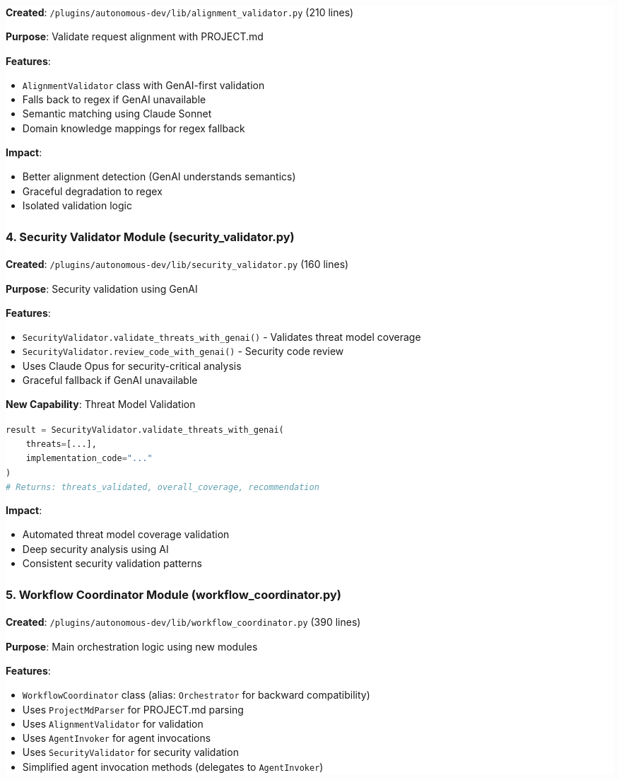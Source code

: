 **Created**: `/plugins/autonomous-dev/lib/alignment_validator.py` (210 lines)

**Purpose**: Validate request alignment with PROJECT.md

**Features**:
- `AlignmentValidator` class with GenAI-first validation
- Falls back to regex if GenAI unavailable
- Semantic matching using Claude Sonnet
- Domain knowledge mappings for regex fallback

**Impact**:
- Better alignment detection (GenAI understands semantics)
- Graceful degradation to regex
- Isolated validation logic

### 4. Security Validator Module (security_validator.py)

**Created**: `/plugins/autonomous-dev/lib/security_validator.py` (160 lines)

**Purpose**: Security validation using GenAI

**Features**:
- `SecurityValidator.validate_threats_with_genai()` - Validates threat model coverage
- `SecurityValidator.review_code_with_genai()` - Security code review
- Uses Claude Opus for security-critical analysis
- Graceful fallback if GenAI unavailable

**New Capability**: Threat Model Validation
```python
result = SecurityValidator.validate_threats_with_genai(
    threats=[...],
    implementation_code="..."
)
# Returns: threats_validated, overall_coverage, recommendation
```

**Impact**:
- Automated threat model coverage validation
- Deep security analysis using AI
- Consistent security validation patterns

### 5. Workflow Coordinator Module (workflow_coordinator.py)

**Created**: `/plugins/autonomous-dev/lib/workflow_coordinator.py` (390 lines)

**Purpose**: Main orchestration logic using new modules

**Features**:
- `WorkflowCoordinator` class (alias: `Orchestrator` for backward compatibility)
- Uses `ProjectMdParser` for PROJECT.md parsing
- Uses `AlignmentValidator` for validation
- Uses `AgentInvoker` for agent invocations
- Uses `SecurityValidator` for security validation
- Simplified agent invocation methods (delegates to `AgentInvoker`)
